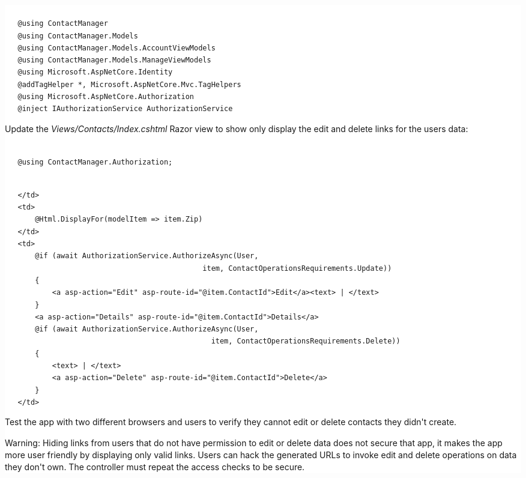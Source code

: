 ````none

   @using ContactManager
   @using ContactManager.Models
   @using ContactManager.Models.AccountViewModels
   @using ContactManager.Models.ManageViewModels
   @using Microsoft.AspNetCore.Identity
   @addTagHelper *, Microsoft.AspNetCore.Mvc.TagHelpers
   @using Microsoft.AspNetCore.Authorization
   @inject IAuthorizationService AuthorizationService 

   ````

Update the *Views/Contacts/Index.cshtml* Razor view to show only display the edit and delete links for the users data:



````none

   @using ContactManager.Authorization;

   ````



````none

   </td>
   <td>
       @Html.DisplayFor(modelItem => item.Zip)
   </td>
   <td>
       @if (await AuthorizationService.AuthorizeAsync(User,
                                              item, ContactOperationsRequirements.Update))
       {
           <a asp-action="Edit" asp-route-id="@item.ContactId">Edit</a><text> | </text>
       }
       <a asp-action="Details" asp-route-id="@item.ContactId">Details</a>
       @if (await AuthorizationService.AuthorizeAsync(User,
                                                item, ContactOperationsRequirements.Delete))
       {
           <text> | </text>
           <a asp-action="Delete" asp-route-id="@item.ContactId">Delete</a>
       }
   </td>

   ````

Test the app with two different browsers and users to verify they cannot edit or delete contacts they didn't create.

Warning: Hiding links from users that do not have permission to edit or delete data does not secure that app, it makes the app more user friendly by displaying only valid links. Users can hack the generated URLs to invoke edit and delete operations on data they don't own.  The controller must repeat the access checks to be secure.
